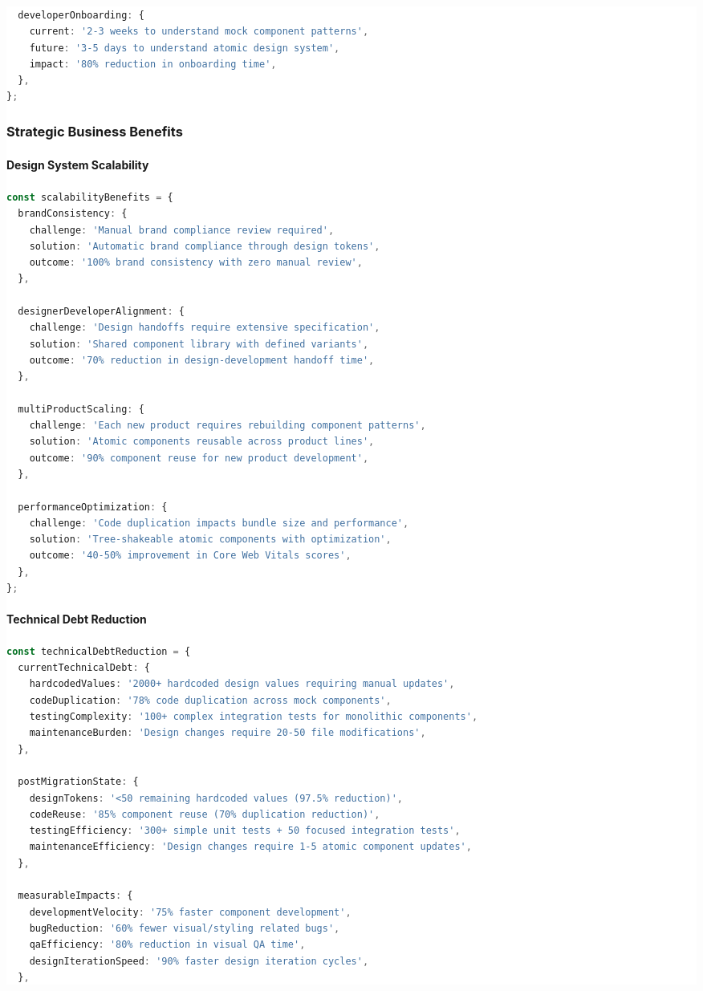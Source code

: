 ```typescript
  developerOnboarding: {
    current: '2-3 weeks to understand mock component patterns',
    future: '3-5 days to understand atomic design system',
    impact: '80% reduction in onboarding time',
  },
};
```

### Strategic Business Benefits

#### **Design System Scalability**

```typescript
const scalabilityBenefits = {
  brandConsistency: {
    challenge: 'Manual brand compliance review required',
    solution: 'Automatic brand compliance through design tokens',
    outcome: '100% brand consistency with zero manual review',
  },

  designerDeveloperAlignment: {
    challenge: 'Design handoffs require extensive specification',
    solution: 'Shared component library with defined variants',
    outcome: '70% reduction in design-development handoff time',
  },

  multiProductScaling: {
    challenge: 'Each new product requires rebuilding component patterns',
    solution: 'Atomic components reusable across product lines',
    outcome: '90% component reuse for new product development',
  },

  performanceOptimization: {
    challenge: 'Code duplication impacts bundle size and performance',
    solution: 'Tree-shakeable atomic components with optimization',
    outcome: '40-50% improvement in Core Web Vitals scores',
  },
};
```

#### **Technical Debt Reduction**

```typescript
const technicalDebtReduction = {
  currentTechnicalDebt: {
    hardcodedValues: '2000+ hardcoded design values requiring manual updates',
    codeDuplication: '78% code duplication across mock components',
    testingComplexity: '100+ complex integration tests for monolithic components',
    maintenanceBurden: 'Design changes require 20-50 file modifications',
  },

  postMigrationState: {
    designTokens: '<50 remaining hardcoded values (97.5% reduction)',
    codeReuse: '85% component reuse (70% duplication reduction)',
    testingEfficiency: '300+ simple unit tests + 50 focused integration tests',
    maintenanceEfficiency: 'Design changes require 1-5 atomic component updates',
  },

  measurableImpacts: {
    developmentVelocity: '75% faster component development',
    bugReduction: '60% fewer visual/styling related bugs',
    qaEfficiency: '80% reduction in visual QA time',
    designIterationSpeed: '90% faster design iteration cycles',
  },
```